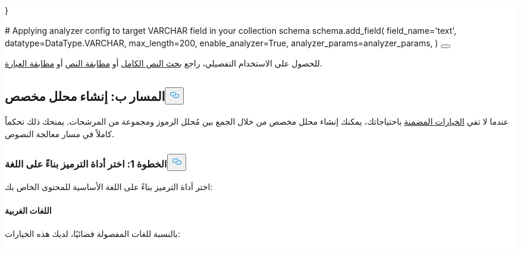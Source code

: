 }

<span class="hljs-comment"># Applying analyzer config to target VARCHAR field in your collection schema</span>
schema.add_field(
    field_name=<span class="hljs-string">&#x27;text&#x27;</span>,
    datatype=DataType.VARCHAR,
    max_length=<span class="hljs-number">200</span>,
    enable_analyzer=<span class="hljs-literal">True</span>,
<span class="highlighted-wrapper-line">    analyzer_params=analyzer_params,</span>
)
<button class="copy-code-btn"></button></code></pre>
<div class="alert note">
<p>للحصول على الاستخدام التفصيلي، راجع <a href="/docs/ar/full-text-search.md">بحث النص الكامل</a> أو <a href="/docs/ar/keyword-match.md">مطابقة النص</a> أو <a href="/docs/ar/phrase-match.md">مطابقة العبارة</a>.</p>
</div>
<h2 id="Path-B-Create-a-custom-analyzer" class="common-anchor-header">المسار ب: إنشاء محلل مخصص<button data-href="#Path-B-Create-a-custom-analyzer" class="anchor-icon" translate="no">
      <svg translate="no"
        aria-hidden="true"
        focusable="false"
        height="20"
        version="1.1"
        viewBox="0 0 16 16"
        width="16"
      >
        <path
          fill="#0092E4"
          fill-rule="evenodd"
          d="M4 9h1v1H4c-1.5 0-3-1.69-3-3.5S2.55 3 4 3h4c1.45 0 3 1.69 3 3.5 0 1.41-.91 2.72-2 3.25V8.59c.58-.45 1-1.27 1-2.09C10 5.22 8.98 4 8 4H4c-.98 0-2 1.22-2 2.5S3 9 4 9zm9-3h-1v1h1c1 0 2 1.22 2 2.5S13.98 12 13 12H9c-.98 0-2-1.22-2-2.5 0-.83.42-1.64 1-2.09V6.25c-1.09.53-2 1.84-2 3.25C6 11.31 7.55 13 9 13h4c1.45 0 3-1.69 3-3.5S14.5 6 13 6z"
        ></path>
      </svg>
    </button></h2><p>عندما لا تفي <a href="/docs/ar/choose-the-right-analyzer-for-your-use-case.md#Available-built-in-analyzers">الخيارات المضمنة</a> باحتياجاتك، يمكنك إنشاء محلل مخصص من خلال الجمع بين مُحلل الرموز ومجموعة من المرشحات. يمنحك ذلك تحكماً كاملاً في مسار معالجة النصوص.</p>
<h3 id="Step-1-Select-the-tokenizer-based-on-language" class="common-anchor-header">الخطوة 1: اختر أداة الترميز بناءً على اللغة<button data-href="#Step-1-Select-the-tokenizer-based-on-language" class="anchor-icon" translate="no">
      <svg translate="no"
        aria-hidden="true"
        focusable="false"
        height="20"
        version="1.1"
        viewBox="0 0 16 16"
        width="16"
      >
        <path
          fill="#0092E4"
          fill-rule="evenodd"
          d="M4 9h1v1H4c-1.5 0-3-1.69-3-3.5S2.55 3 4 3h4c1.45 0 3 1.69 3 3.5 0 1.41-.91 2.72-2 3.25V8.59c.58-.45 1-1.27 1-2.09C10 5.22 8.98 4 8 4H4c-.98 0-2 1.22-2 2.5S3 9 4 9zm9-3h-1v1h1c1 0 2 1.22 2 2.5S13.98 12 13 12H9c-.98 0-2-1.22-2-2.5 0-.83.42-1.64 1-2.09V6.25c-1.09.53-2 1.84-2 3.25C6 11.31 7.55 13 9 13h4c1.45 0 3-1.69 3-3.5S14.5 6 13 6z"
        ></path>
      </svg>
    </button></h3><p>اختر أداة الترميز بناءً على اللغة الأساسية للمحتوى الخاص بك:</p>
<h4 id="Western-languages" class="common-anchor-header">اللغات الغربية</h4><p>بالنسبة للغات المفصولة فضائيًا، لديك هذه الخيارات:</p>
<table>
   <tr>